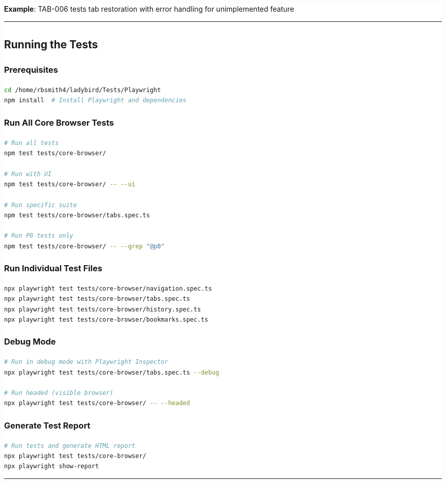 **Example**: TAB-006 tests tab restoration with error handling for unimplemented feature

---

## Running the Tests

### Prerequisites
```bash
cd /home/rbsmith4/ladybird/Tests/Playwright
npm install  # Install Playwright and dependencies
```

### Run All Core Browser Tests
```bash
# Run all tests
npm test tests/core-browser/

# Run with UI
npm test tests/core-browser/ -- --ui

# Run specific suite
npm test tests/core-browser/tabs.spec.ts

# Run P0 tests only
npm test tests/core-browser/ -- --grep "@p0"
```

### Run Individual Test Files
```bash
npx playwright test tests/core-browser/navigation.spec.ts
npx playwright test tests/core-browser/tabs.spec.ts
npx playwright test tests/core-browser/history.spec.ts
npx playwright test tests/core-browser/bookmarks.spec.ts
```

### Debug Mode
```bash
# Run in debug mode with Playwright Inspector
npx playwright test tests/core-browser/tabs.spec.ts --debug

# Run headed (visible browser)
npx playwright test tests/core-browser/ -- --headed
```

### Generate Test Report
```bash
# Run tests and generate HTML report
npx playwright test tests/core-browser/
npx playwright show-report
```

---
